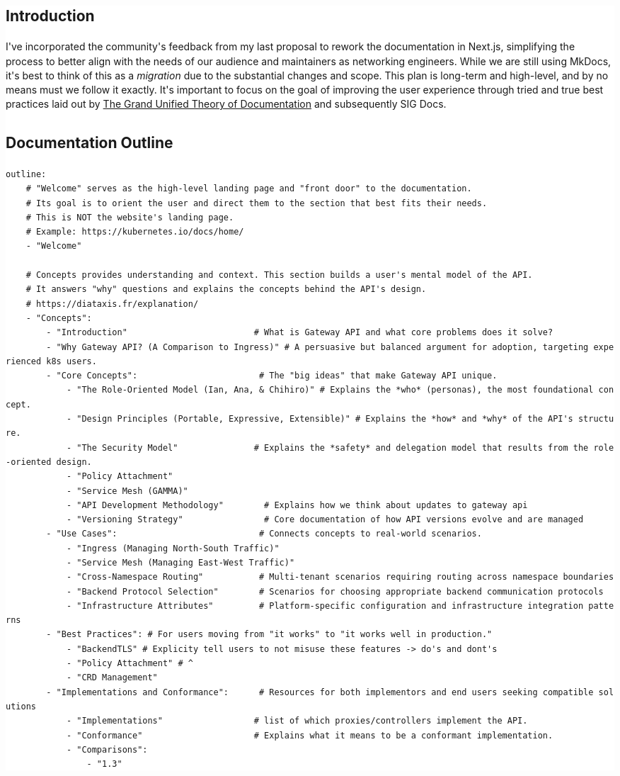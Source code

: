 ## **Introduction**

I've incorporated the community's feedback from my last proposal to rework the documentation in Next.js, simplifying the process to better align with the needs of our audience and maintainers as networking engineers. While we are still using MkDocs, it's best to think of this as a *migration* due to the substantial changes and scope. This plan is long-term and high-level, and by no means must we follow it exactly. It's important to focus on the goal of improving the user experience through tried and true best practices laid out by [The Grand Unified Theory of Documentation](https://diataxis.fr/) and subsequently SIG Docs.

## **Documentation Outline**
```
outline:
    # "Welcome" serves as the high-level landing page and "front door" to the documentation.
    # Its goal is to orient the user and direct them to the section that best fits their needs.
    # This is NOT the website's landing page.
    # Example: https://kubernetes.io/docs/home/
    - "Welcome"

    # Concepts provides understanding and context. This section builds a user's mental model of the API.
    # It answers "why" questions and explains the concepts behind the API's design.
    # https://diataxis.fr/explanation/
    - "Concepts":
        - "Introduction"                         # What is Gateway API and what core problems does it solve?
        - "Why Gateway API? (A Comparison to Ingress)" # A persuasive but balanced argument for adoption, targeting experienced k8s users.
        - "Core Concepts":                        # The "big ideas" that make Gateway API unique.
            - "The Role-Oriented Model (Ian, Ana, & Chihiro)" # Explains the *who* (personas), the most foundational concept.
            - "Design Principles (Portable, Expressive, Extensible)" # Explains the *how* and *why* of the API's structure.
            - "The Security Model"               # Explains the *safety* and delegation model that results from the role-oriented design.
            - "Policy Attachment"
            - "Service Mesh (GAMMA)"
            - "API Development Methodology"        # Explains how we think about updates to gateway api
            - "Versioning Strategy"                # Core documentation of how API versions evolve and are managed
        - "Use Cases":                            # Connects concepts to real-world scenarios.
            - "Ingress (Managing North-South Traffic)"
            - "Service Mesh (Managing East-West Traffic)"
            - "Cross-Namespace Routing"           # Multi-tenant scenarios requiring routing across namespace boundaries
            - "Backend Protocol Selection"        # Scenarios for choosing appropriate backend communication protocols
            - "Infrastructure Attributes"         # Platform-specific configuration and infrastructure integration patterns
        - "Best Practices": # For users moving from "it works" to "it works well in production."
            - "BackendTLS" # Explicity tell users to not misuse these features -> do's and dont's
            - "Policy Attachment" # ^
            - "CRD Management"
        - "Implementations and Conformance":      # Resources for both implementors and end users seeking compatible solutions
            - "Implementations"                  # list of which proxies/controllers implement the API.
            - "Conformance"                      # Explains what it means to be a conformant implementation.
            - "Comparisons":
                - "1.3"
```